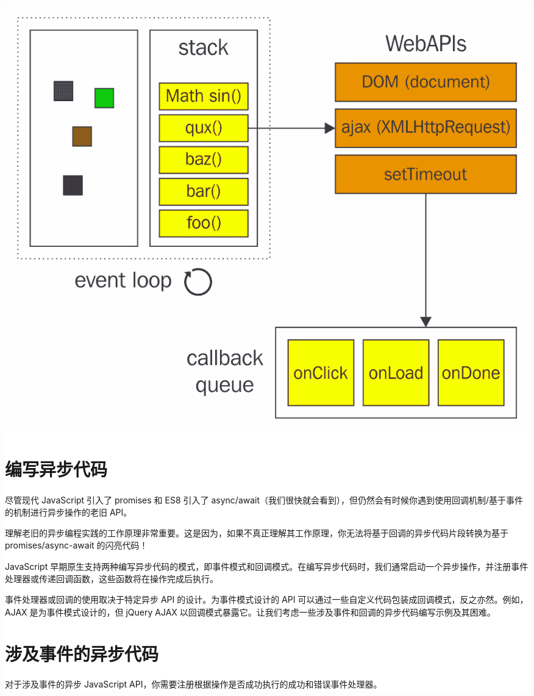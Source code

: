 ![](img/35452ed8-c8c9-4066-b0c9-026711589635.png)

# 编写异步代码

尽管现代 JavaScript 引入了 promises 和 ES8 引入了 async/await（我们很快就会看到），但仍然会有时候你遇到使用回调机制/基于事件的机制进行异步操作的老旧 API。

理解老旧的异步编程实践的工作原理非常重要。这是因为，如果不真正理解其工作原理，你无法将基于回调的异步代码片段转换为基于 promises/async-await 的闪亮代码！

JavaScript 早期原生支持两种编写异步代码的模式，即事件模式和回调模式。在编写异步代码时，我们通常启动一个异步操作，并注册事件处理器或传递回调函数，这些函数将在操作完成后执行。

事件处理器或回调的使用取决于特定异步 API 的设计。为事件模式设计的 API 可以通过一些自定义代码包装成回调模式，反之亦然。例如，AJAX 是为事件模式设计的，但 jQuery AJAX 以回调模式暴露它。让我们考虑一些涉及事件和回调的异步代码编写示例及其困难。

# 涉及事件的异步代码

对于涉及事件的异步 JavaScript API，你需要注册根据操作是否成功执行的成功和错误事件处理器。
